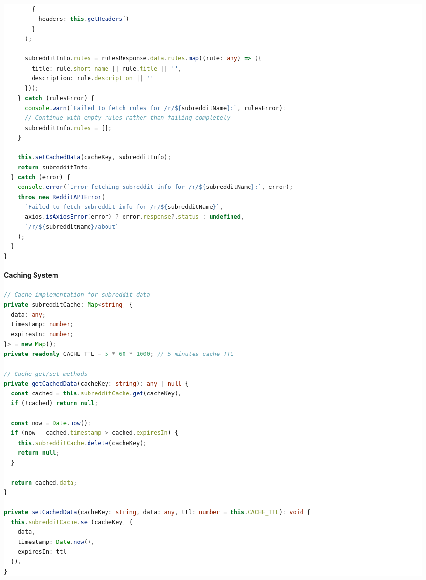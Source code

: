 ```typescript
        {
          headers: this.getHeaders()
        }
      );
      
      subredditInfo.rules = rulesResponse.data.rules.map((rule: any) => ({
        title: rule.short_name || rule.title || '',
        description: rule.description || ''
      }));
    } catch (rulesError) {
      console.warn(`Failed to fetch rules for /r/${subredditName}:`, rulesError);
      // Continue with empty rules rather than failing completely
      subredditInfo.rules = [];
    }
    
    this.setCachedData(cacheKey, subredditInfo);
    return subredditInfo;
  } catch (error) {
    console.error(`Error fetching subreddit info for /r/${subredditName}:`, error);
    throw new RedditAPIError(
      `Failed to fetch subreddit info for /r/${subredditName}`,
      axios.isAxiosError(error) ? error.response?.status : undefined,
      `/r/${subredditName}/about`
    );
  }
}
```

#### Caching System
```typescript
// Cache implementation for subreddit data
private subredditCache: Map<string, { 
  data: any;
  timestamp: number;
  expiresIn: number;
}> = new Map();
private readonly CACHE_TTL = 5 * 60 * 1000; // 5 minutes cache TTL

// Cache get/set methods
private getCachedData(cacheKey: string): any | null {
  const cached = this.subredditCache.get(cacheKey);
  if (!cached) return null;
  
  const now = Date.now();
  if (now - cached.timestamp > cached.expiresIn) {
    this.subredditCache.delete(cacheKey);
    return null;
  }
  
  return cached.data;
}

private setCachedData(cacheKey: string, data: any, ttl: number = this.CACHE_TTL): void {
  this.subredditCache.set(cacheKey, {
    data,
    timestamp: Date.now(),
    expiresIn: ttl
  });
}
```
